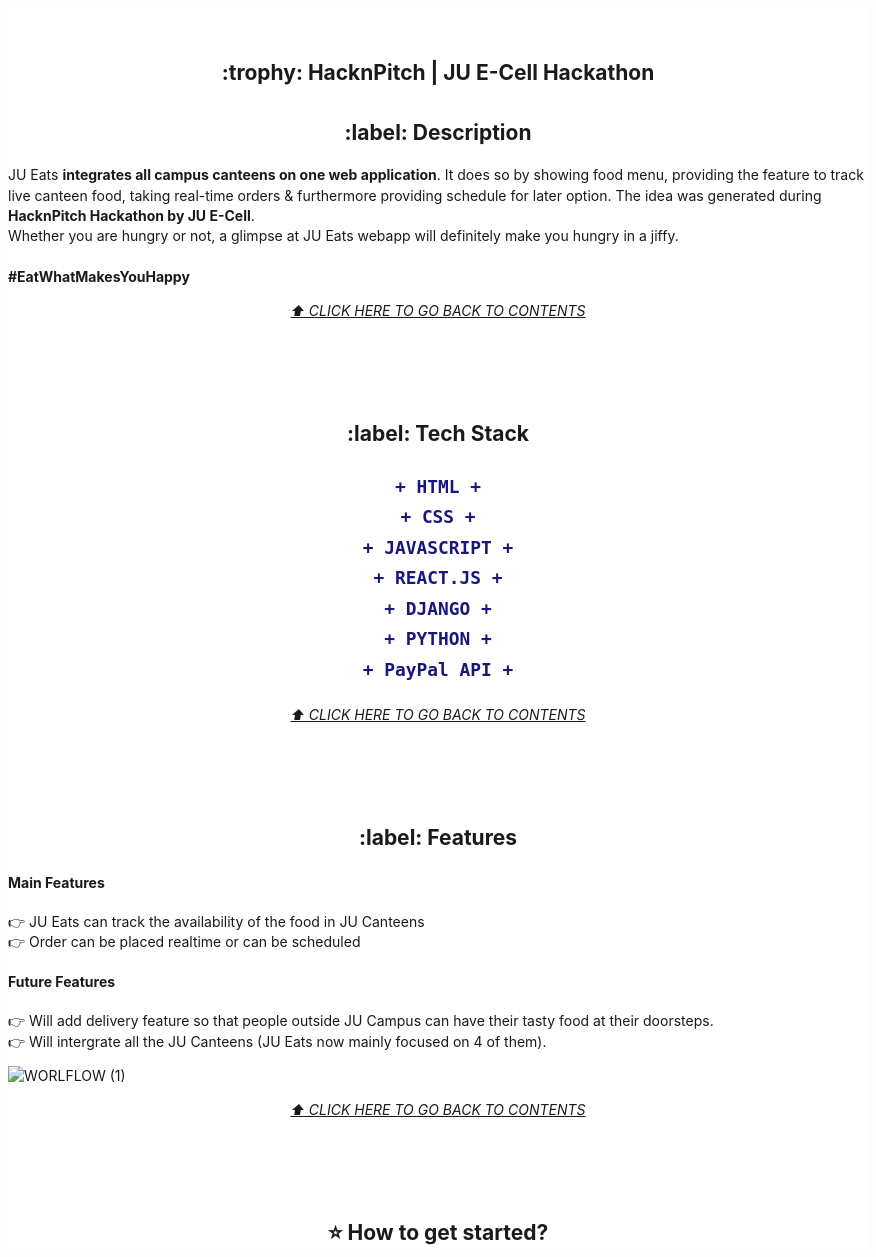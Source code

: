 <br>

<h2 align="center" id="HacknPitch"> :trophy: HacknPitch | JU E-Cell Hackathon</h2>

<h2 align="center" id="Inspiration"> :label: Description</h2>

JU Eats **integrates all campus canteens on one web application**. It does so by showing food menu, providing the feature to track live canteen food, taking real-time orders & furthermore providing schedule for later option. The idea was generated during **HacknPitch Hackathon by JU E-Cell**. <br>
Whether you are hungry or not, a glimpse at JU Eats webapp will definitely make you hungry in a jiffy. <br> <br>
**#EatWhatMakesYouHappy**

<i><p align="center"><a href="#content">⬆️ CLICK HERE TO GO BACK TO CONTENTS</a></p></i><br>

<br>

<h2 align="center" id="TechStack"> :label: Tech Stack

```diff
+ HTML +
+ CSS +
+ JAVASCRIPT +
+ REACT.JS +
+ DJANGO +
+ PYTHON +
+ PayPal API +

```

</h2>

<i><p align="center"><a href="#content">⬆️ CLICK HERE TO GO BACK TO CONTENTS</a></p></i><br>

<br>

<h2 align="center" id="Features"> :label: Features</h2>

  #### Main Features
  
   :point_right: JU Eats can track the availability of the food in JU Canteens <br/>
   :point_right: Order can be placed realtime or can be scheduled <br/>
   


   #### Future Features
  
   :point_right: Will add delivery feature so that people outside JU Campus can have their tasty food at their doorsteps.<br/>
   :point_right: Will intergrate all the JU Canteens (JU Eats now mainly focused on 4 of them).<br/>
   

![WORLFLOW (1)](https://user-images.githubusercontent.com/84338935/134521790-e027b083-64a7-400b-a698-5390d7113620.png)


<i><p align="center"><a href="#content">⬆️ CLICK HERE TO GO BACK TO CONTENTS</a></p></i><br>

<br>

<h2 align="center" id="Howtogetstarted?"> ⭐ How to get started?</h2>
